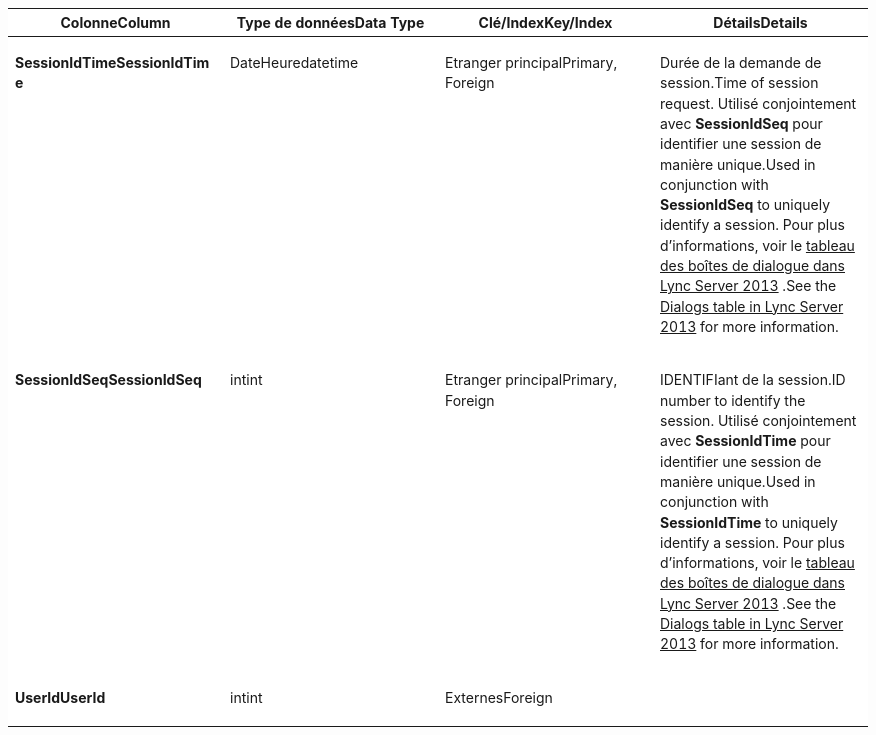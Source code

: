 
<table>
<colgroup>
<col style="width: 25%" />
<col style="width: 25%" />
<col style="width: 25%" />
<col style="width: 25%" />
</colgroup>
<thead>
<tr class="header">
<th><span data-ttu-id="1276e-107">Colonne</span><span class="sxs-lookup"><span data-stu-id="1276e-107">Column</span></span></th>
<th><span data-ttu-id="1276e-108">Type de données</span><span class="sxs-lookup"><span data-stu-id="1276e-108">Data Type</span></span></th>
<th><span data-ttu-id="1276e-109">Clé/Index</span><span class="sxs-lookup"><span data-stu-id="1276e-109">Key/Index</span></span></th>
<th><span data-ttu-id="1276e-110">Détails</span><span class="sxs-lookup"><span data-stu-id="1276e-110">Details</span></span></th>
</tr>
</thead>
<tbody>
<tr class="odd">
<td><p><span data-ttu-id="1276e-111"><strong>SessionIdTime</strong></span><span class="sxs-lookup"><span data-stu-id="1276e-111"><strong>SessionIdTime</strong></span></span></p></td>
<td><p><span data-ttu-id="1276e-112">DateHeure</span><span class="sxs-lookup"><span data-stu-id="1276e-112">datetime</span></span></p></td>
<td><p><span data-ttu-id="1276e-113">Etranger principal</span><span class="sxs-lookup"><span data-stu-id="1276e-113">Primary, Foreign</span></span></p></td>
<td><p><span data-ttu-id="1276e-114">Durée de la demande de session.</span><span class="sxs-lookup"><span data-stu-id="1276e-114">Time of session request.</span></span> <span data-ttu-id="1276e-115">Utilisé conjointement avec <strong>SessionIdSeq</strong> pour identifier une session de manière unique.</span><span class="sxs-lookup"><span data-stu-id="1276e-115">Used in conjunction with <strong>SessionIdSeq</strong> to uniquely identify a session.</span></span> <span data-ttu-id="1276e-116">Pour plus d’informations, voir le <a href="lync-server-2013-dialogs-table.md">tableau des boîtes de dialogue dans Lync Server 2013</a> .</span><span class="sxs-lookup"><span data-stu-id="1276e-116">See the <a href="lync-server-2013-dialogs-table.md">Dialogs table in Lync Server 2013</a> for more information.</span></span></p></td>
</tr>
<tr class="even">
<td><p><span data-ttu-id="1276e-117"><strong>SessionIdSeq</strong></span><span class="sxs-lookup"><span data-stu-id="1276e-117"><strong>SessionIdSeq</strong></span></span></p></td>
<td><p><span data-ttu-id="1276e-118">int</span><span class="sxs-lookup"><span data-stu-id="1276e-118">int</span></span></p></td>
<td><p><span data-ttu-id="1276e-119">Etranger principal</span><span class="sxs-lookup"><span data-stu-id="1276e-119">Primary, Foreign</span></span></p></td>
<td><p><span data-ttu-id="1276e-120">IDENTIFIant de la session.</span><span class="sxs-lookup"><span data-stu-id="1276e-120">ID number to identify the session.</span></span> <span data-ttu-id="1276e-121">Utilisé conjointement avec <strong>SessionIdTime</strong> pour identifier une session de manière unique.</span><span class="sxs-lookup"><span data-stu-id="1276e-121">Used in conjunction with <strong>SessionIdTime</strong> to uniquely identify a session.</span></span> <span data-ttu-id="1276e-122">Pour plus d’informations, voir le <a href="lync-server-2013-dialogs-table.md">tableau des boîtes de dialogue dans Lync Server 2013</a> .</span><span class="sxs-lookup"><span data-stu-id="1276e-122">See the <a href="lync-server-2013-dialogs-table.md">Dialogs table in Lync Server 2013</a> for more information.</span></span></p></td>
</tr>
<tr class="odd">
<td><p><span data-ttu-id="1276e-123"><strong>UserId</strong></span><span class="sxs-lookup"><span data-stu-id="1276e-123"><strong>UserId</strong></span></span></p></td>
<td><p><span data-ttu-id="1276e-124">int</span><span class="sxs-lookup"><span data-stu-id="1276e-124">int</span></span></p></td>
<td><p><span data-ttu-id="1276e-125">Externes</span><span class="sxs-lookup"><span data-stu-id="1276e-125">Foreign</span></span></p></td>